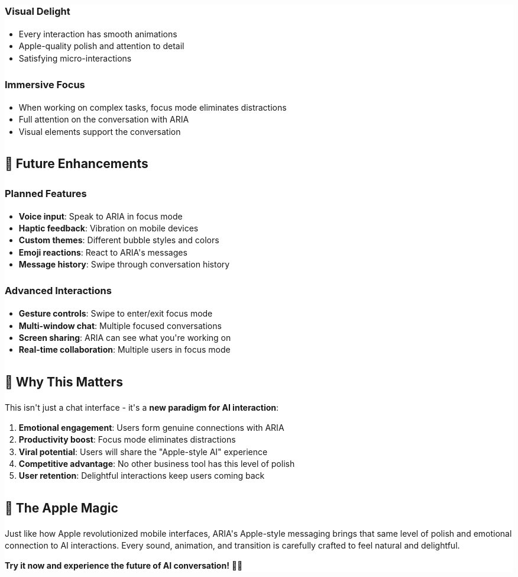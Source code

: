 ### **Visual Delight**
- Every interaction has smooth animations
- Apple-quality polish and attention to detail
- Satisfying micro-interactions

### **Immersive Focus**
- When working on complex tasks, focus mode eliminates distractions
- Full attention on the conversation with ARIA
- Visual elements support the conversation

## 🔮 **Future Enhancements**

### **Planned Features**
- **Voice input**: Speak to ARIA in focus mode
- **Haptic feedback**: Vibration on mobile devices
- **Custom themes**: Different bubble styles and colors
- **Emoji reactions**: React to ARIA's messages
- **Message history**: Swipe through conversation history

### **Advanced Interactions**
- **Gesture controls**: Swipe to enter/exit focus mode
- **Multi-window chat**: Multiple focused conversations
- **Screen sharing**: ARIA can see what you're working on
- **Real-time collaboration**: Multiple users in focus mode

## 🎉 **Why This Matters**

This isn't just a chat interface - it's a **new paradigm for AI interaction**:

1. **Emotional engagement**: Users form genuine connections with ARIA
2. **Productivity boost**: Focus mode eliminates distractions
3. **Viral potential**: Users will share the "Apple-style AI" experience
4. **Competitive advantage**: No other business tool has this level of polish
5. **User retention**: Delightful interactions keep users coming back

## 🎵 **The Apple Magic**

Just like how Apple revolutionized mobile interfaces, ARIA's Apple-style messaging brings that same level of polish and emotional connection to AI interactions. Every sound, animation, and transition is carefully crafted to feel natural and delightful.

**Try it now and experience the future of AI conversation!** 🚀✨ 